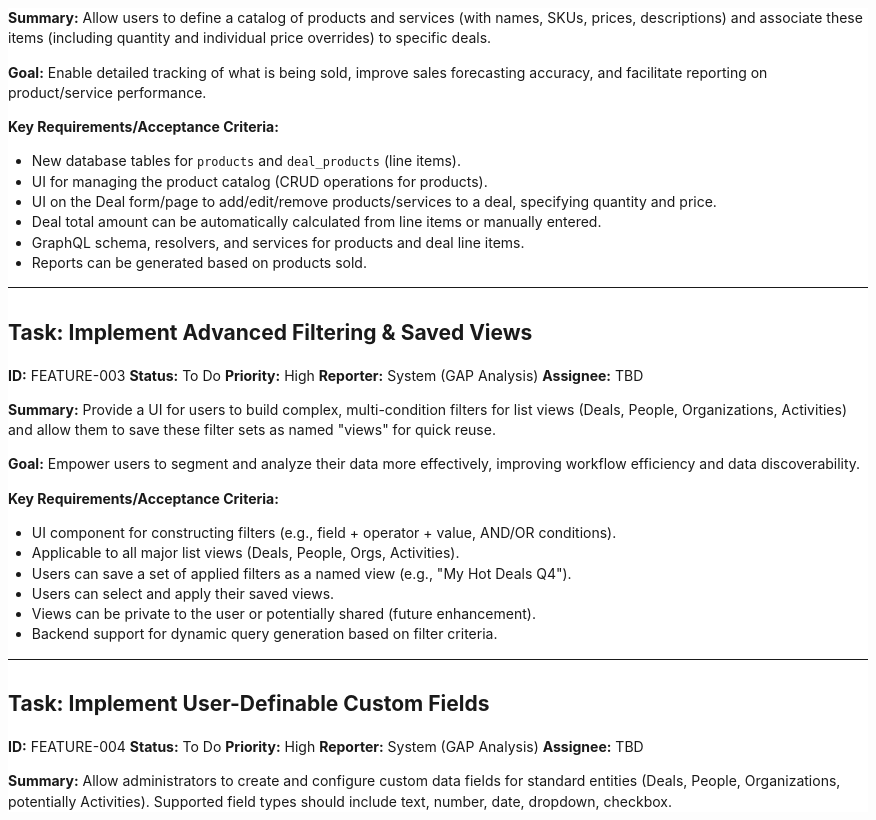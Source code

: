 **Summary:**
Allow users to define a catalog of products and services (with names, SKUs, prices, descriptions) and associate these items (including quantity and individual price overrides) to specific deals.

**Goal:**
Enable detailed tracking of what is being sold, improve sales forecasting accuracy, and facilitate reporting on product/service performance.

**Key Requirements/Acceptance Criteria:**
*   New database tables for `products` and `deal_products` (line items).
*   UI for managing the product catalog (CRUD operations for products).
*   UI on the Deal form/page to add/edit/remove products/services to a deal, specifying quantity and price.
*   Deal total amount can be automatically calculated from line items or manually entered.
*   GraphQL schema, resolvers, and services for products and deal line items.
*   Reports can be generated based on products sold.

---

## Task: Implement Advanced Filtering & Saved Views

**ID:** FEATURE-003
**Status:** To Do
**Priority:** High
**Reporter:** System (GAP Analysis)
**Assignee:** TBD

**Summary:**
Provide a UI for users to build complex, multi-condition filters for list views (Deals, People, Organizations, Activities) and allow them to save these filter sets as named "views" for quick reuse.

**Goal:**
Empower users to segment and analyze their data more effectively, improving workflow efficiency and data discoverability.

**Key Requirements/Acceptance Criteria:**
*   UI component for constructing filters (e.g., field + operator + value, AND/OR conditions).
*   Applicable to all major list views (Deals, People, Orgs, Activities).
*   Users can save a set of applied filters as a named view (e.g., "My Hot Deals Q4").
*   Users can select and apply their saved views.
*   Views can be private to the user or potentially shared (future enhancement).
*   Backend support for dynamic query generation based on filter criteria.

---

## Task: Implement User-Definable Custom Fields

**ID:** FEATURE-004
**Status:** To Do
**Priority:** High
**Reporter:** System (GAP Analysis)
**Assignee:** TBD

**Summary:**
Allow administrators to create and configure custom data fields for standard entities (Deals, People, Organizations, potentially Activities). Supported field types should include text, number, date, dropdown, checkbox.
